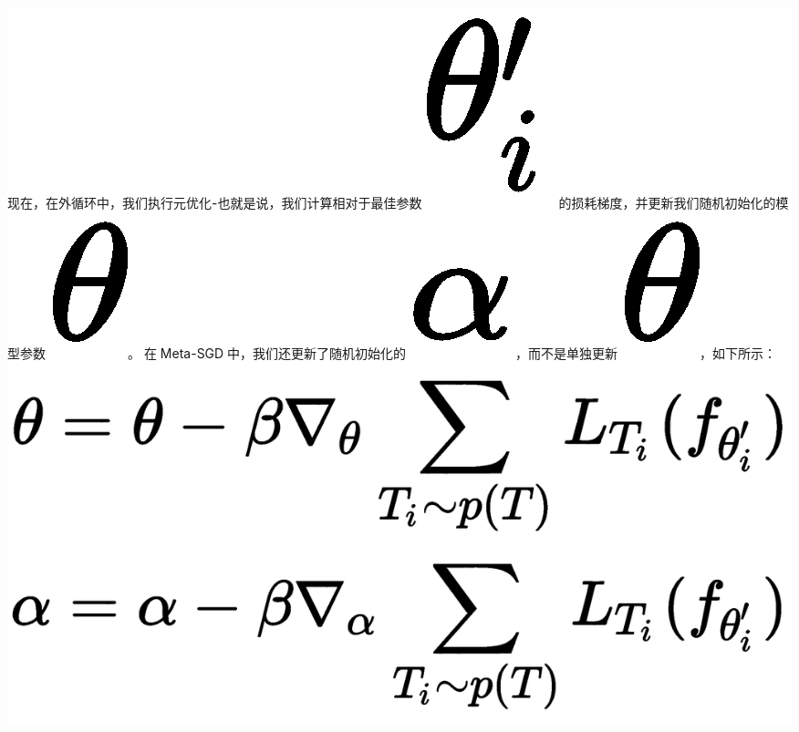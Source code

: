 现在，在外循环中，我们执行元优化-也就是说，我们计算相对于最佳参数![](img/c4c19dae-7f53-476e-b898-63f12bf58e8b.png)的损耗梯度，并更新我们随机初始化的模型参数![](img/99137e58-3e34-4154-98fc-82accae4a3b3.png)。 在 Meta-SGD 中，我们还更新了随机初始化的![](img/ec484259-3736-4c6f-a6f7-20fb53fe5075.png)，而不是单独更新![](img/ee550292-f8a9-4069-9207-0474131d4115.png)，如下所示：

**![](img/6f85d711-9900-47ad-a8b7-312381b5d153.png)**

![](img/0c7acdb6-ec47-439a-bf52-852b0d82256a.png)
